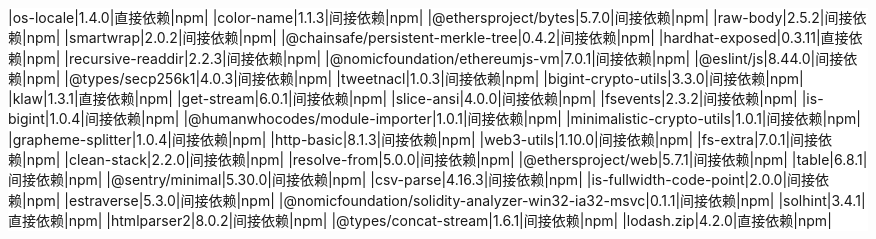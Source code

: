 |os-locale|1.4.0|直接依赖|npm|
|color-name|1.1.3|间接依赖|npm|
|@ethersproject/bytes|5.7.0|间接依赖|npm|
|raw-body|2.5.2|间接依赖|npm|
|smartwrap|2.0.2|间接依赖|npm|
|@chainsafe/persistent-merkle-tree|0.4.2|间接依赖|npm|
|hardhat-exposed|0.3.11|直接依赖|npm|
|recursive-readdir|2.2.3|间接依赖|npm|
|@nomicfoundation/ethereumjs-vm|7.0.1|间接依赖|npm|
|@eslint/js|8.44.0|间接依赖|npm|
|@types/secp256k1|4.0.3|间接依赖|npm|
|tweetnacl|1.0.3|间接依赖|npm|
|bigint-crypto-utils|3.3.0|间接依赖|npm|
|klaw|1.3.1|直接依赖|npm|
|get-stream|6.0.1|间接依赖|npm|
|slice-ansi|4.0.0|间接依赖|npm|
|fsevents|2.3.2|间接依赖|npm|
|is-bigint|1.0.4|间接依赖|npm|
|@humanwhocodes/module-importer|1.0.1|间接依赖|npm|
|minimalistic-crypto-utils|1.0.1|间接依赖|npm|
|grapheme-splitter|1.0.4|间接依赖|npm|
|http-basic|8.1.3|间接依赖|npm|
|web3-utils|1.10.0|间接依赖|npm|
|fs-extra|7.0.1|间接依赖|npm|
|clean-stack|2.2.0|间接依赖|npm|
|resolve-from|5.0.0|间接依赖|npm|
|@ethersproject/web|5.7.1|间接依赖|npm|
|table|6.8.1|间接依赖|npm|
|@sentry/minimal|5.30.0|间接依赖|npm|
|csv-parse|4.16.3|间接依赖|npm|
|is-fullwidth-code-point|2.0.0|间接依赖|npm|
|estraverse|5.3.0|间接依赖|npm|
|@nomicfoundation/solidity-analyzer-win32-ia32-msvc|0.1.1|间接依赖|npm|
|solhint|3.4.1|直接依赖|npm|
|htmlparser2|8.0.2|间接依赖|npm|
|@types/concat-stream|1.6.1|间接依赖|npm|
|lodash.zip|4.2.0|直接依赖|npm|